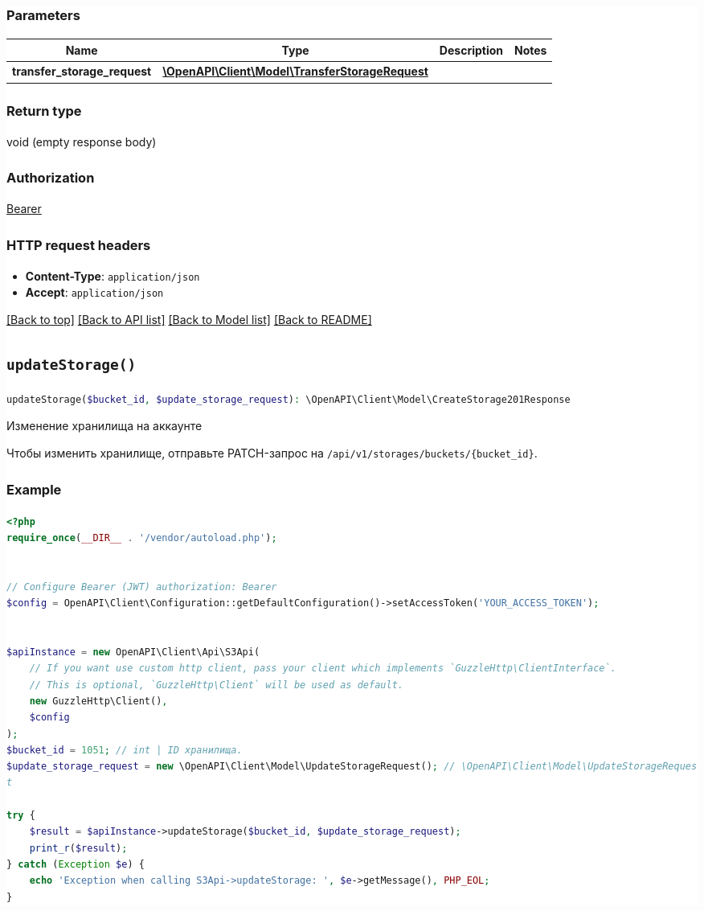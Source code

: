 ### Parameters

| Name | Type | Description  | Notes |
| ------------- | ------------- | ------------- | ------------- |
| **transfer_storage_request** | [**\OpenAPI\Client\Model\TransferStorageRequest**](../Model/TransferStorageRequest.md)|  | |

### Return type

void (empty response body)

### Authorization

[Bearer](../../README.md#Bearer)

### HTTP request headers

- **Content-Type**: `application/json`
- **Accept**: `application/json`

[[Back to top]](#) [[Back to API list]](../../README.md#endpoints)
[[Back to Model list]](../../README.md#models)
[[Back to README]](../../README.md)

## `updateStorage()`

```php
updateStorage($bucket_id, $update_storage_request): \OpenAPI\Client\Model\CreateStorage201Response
```

Изменение хранилища на аккаунте

Чтобы изменить хранилище, отправьте PATCH-запрос на `/api/v1/storages/buckets/{bucket_id}`.

### Example

```php
<?php
require_once(__DIR__ . '/vendor/autoload.php');


// Configure Bearer (JWT) authorization: Bearer
$config = OpenAPI\Client\Configuration::getDefaultConfiguration()->setAccessToken('YOUR_ACCESS_TOKEN');


$apiInstance = new OpenAPI\Client\Api\S3Api(
    // If you want use custom http client, pass your client which implements `GuzzleHttp\ClientInterface`.
    // This is optional, `GuzzleHttp\Client` will be used as default.
    new GuzzleHttp\Client(),
    $config
);
$bucket_id = 1051; // int | ID хранилища.
$update_storage_request = new \OpenAPI\Client\Model\UpdateStorageRequest(); // \OpenAPI\Client\Model\UpdateStorageRequest

try {
    $result = $apiInstance->updateStorage($bucket_id, $update_storage_request);
    print_r($result);
} catch (Exception $e) {
    echo 'Exception when calling S3Api->updateStorage: ', $e->getMessage(), PHP_EOL;
}
```
